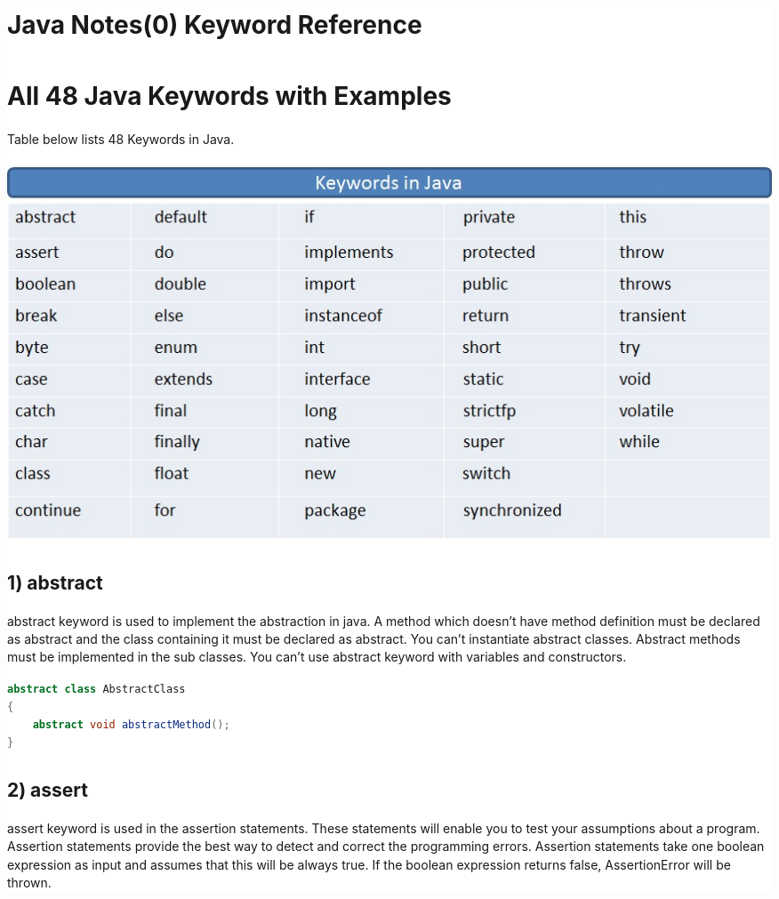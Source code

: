 # Java Notes(0) Keyword Reference




# All 48 Java Keywords with Examples

Table below lists 48 Keywords in Java.

![keywords-in-java](java_key_words.jpg)

## 1) abstract

abstract keyword is used to implement the abstraction in java. A method which doesn’t have method definition must be declared as abstract and the class containing it must be declared as abstract. You can’t instantiate abstract classes. Abstract methods must be implemented in the sub classes. You can’t use abstract keyword with variables and constructors.

```java
abstract class AbstractClass
{
    abstract void abstractMethod();
}
```

## 2) assert

assert keyword is used in the assertion statements. These statements will enable you to test your assumptions about a program. Assertion statements provide the best way to detect and correct the programming errors. Assertion statements take one boolean expression as input and assumes that this will be always true. If the boolean expression returns false, AssertionError will be thrown.
